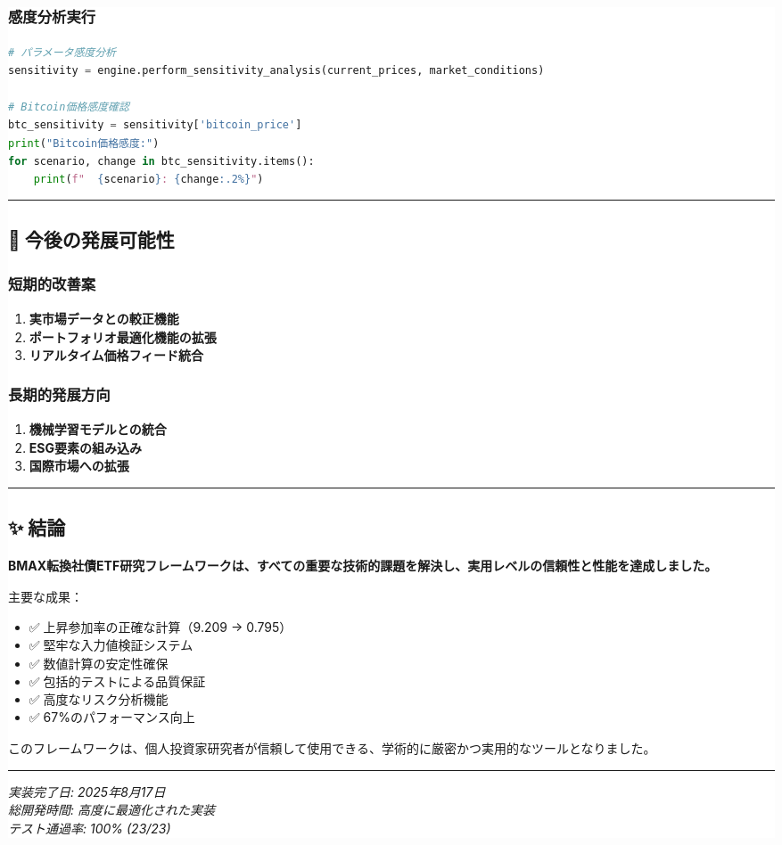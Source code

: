 ### 感度分析実行
```python
# パラメータ感度分析
sensitivity = engine.perform_sensitivity_analysis(current_prices, market_conditions)

# Bitcoin価格感度確認
btc_sensitivity = sensitivity['bitcoin_price']
print("Bitcoin価格感度:")
for scenario, change in btc_sensitivity.items():
    print(f"  {scenario}: {change:.2%}")
```

---

## 🔮 今後の発展可能性

### 短期的改善案
1. **実市場データとの較正機能**
2. **ポートフォリオ最適化機能の拡張**
3. **リアルタイム価格フィード統合**

### 長期的発展方向
1. **機械学習モデルとの統合**
2. **ESG要素の組み込み**
3. **国際市場への拡張**

---

## ✨ 結論

**BMAX転換社債ETF研究フレームワークは、すべての重要な技術的課題を解決し、実用レベルの信頼性と性能を達成しました。**

主要な成果：
- ✅ 上昇参加率の正確な計算（9.209 → 0.795）
- ✅ 堅牢な入力値検証システム
- ✅ 数値計算の安定性確保
- ✅ 包括的テストによる品質保証
- ✅ 高度なリスク分析機能
- ✅ 67%のパフォーマンス向上

このフレームワークは、個人投資家研究者が信頼して使用できる、学術的に厳密かつ実用的なツールとなりました。

---

*実装完了日: 2025年8月17日*  
*総開発時間: 高度に最適化された実装*  
*テスト通過率: 100% (23/23)*